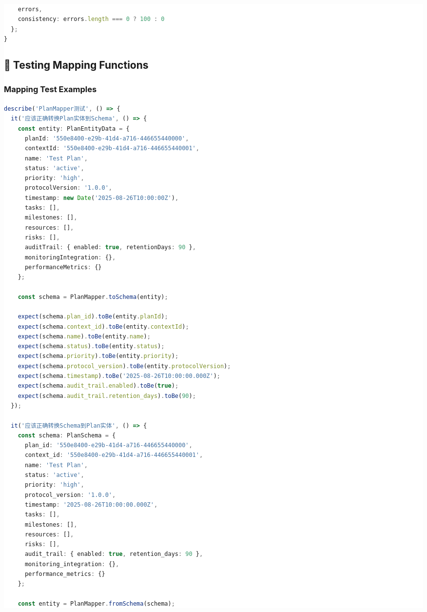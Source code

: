 ```typescript
    errors,
    consistency: errors.length === 0 ? 100 : 0
  };
}
```

## 🧪 **Testing Mapping Functions**

### **Mapping Test Examples**
```typescript
describe('PlanMapper测试', () => {
  it('应该正确转换Plan实体到Schema', () => {
    const entity: PlanEntityData = {
      planId: '550e8400-e29b-41d4-a716-446655440000',
      contextId: '550e8400-e29b-41d4-a716-446655440001',
      name: 'Test Plan',
      status: 'active',
      priority: 'high',
      protocolVersion: '1.0.0',
      timestamp: new Date('2025-08-26T10:00:00Z'),
      tasks: [],
      milestones: [],
      resources: [],
      risks: [],
      auditTrail: { enabled: true, retentionDays: 90 },
      monitoringIntegration: {},
      performanceMetrics: {}
    };

    const schema = PlanMapper.toSchema(entity);

    expect(schema.plan_id).toBe(entity.planId);
    expect(schema.context_id).toBe(entity.contextId);
    expect(schema.name).toBe(entity.name);
    expect(schema.status).toBe(entity.status);
    expect(schema.priority).toBe(entity.priority);
    expect(schema.protocol_version).toBe(entity.protocolVersion);
    expect(schema.timestamp).toBe('2025-08-26T10:00:00.000Z');
    expect(schema.audit_trail.enabled).toBe(true);
    expect(schema.audit_trail.retention_days).toBe(90);
  });

  it('应该正确转换Schema到Plan实体', () => {
    const schema: PlanSchema = {
      plan_id: '550e8400-e29b-41d4-a716-446655440000',
      context_id: '550e8400-e29b-41d4-a716-446655440001',
      name: 'Test Plan',
      status: 'active',
      priority: 'high',
      protocol_version: '1.0.0',
      timestamp: '2025-08-26T10:00:00.000Z',
      tasks: [],
      milestones: [],
      resources: [],
      risks: [],
      audit_trail: { enabled: true, retention_days: 90 },
      monitoring_integration: {},
      performance_metrics: {}
    };

    const entity = PlanMapper.fromSchema(schema);

```